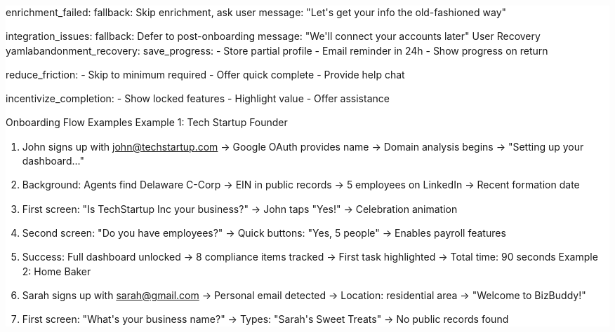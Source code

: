   enrichment_failed:
    fallback: Skip enrichment, ask user
    message: "Let's get your info the old-fashioned way"
  
  integration_issues:
    fallback: Defer to post-onboarding
    message: "We'll connect your accounts later"
User Recovery
yamlabandonment_recovery:
  save_progress:
    - Store partial profile
    - Email reminder in 24h
    - Show progress on return
  
  reduce_friction:
    - Skip to minimum required
    - Offer quick complete
    - Provide help chat
  
  incentivize_completion:
    - Show locked features
    - Highlight value
    - Offer assistance

Onboarding Flow Examples
Example 1: Tech Startup Founder
1. John signs up with john@techstartup.com
   → Google OAuth provides name
   → Domain analysis begins
   → "Setting up your dashboard..."

2. Background: Agents find Delaware C-Corp
   → EIN in public records
   → 5 employees on LinkedIn
   → Recent formation date

3. First screen: "Is TechStartup Inc your business?"
   → John taps "Yes!"
   → Celebration animation

4. Second screen: "Do you have employees?"
   → Quick buttons: "Yes, 5 people"
   → Enables payroll features

5. Success: Full dashboard unlocked
   → 8 compliance items tracked
   → First task highlighted
   → Total time: 90 seconds
Example 2: Home Baker
1. Sarah signs up with sarah@gmail.com
   → Personal email detected
   → Location: residential area
   → "Welcome to BizBuddy!"

2. First screen: "What's your business name?"
   → Types: "Sarah's Sweet Treats"
   → No public records found
